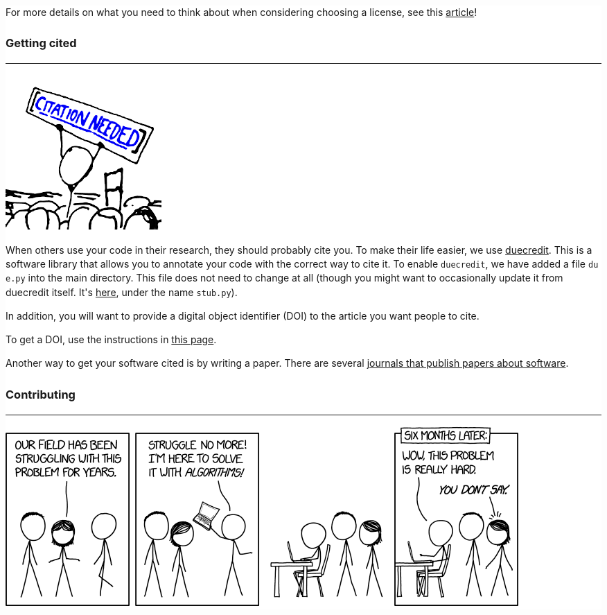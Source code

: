 For more details on what you need to think about when considering
choosing a license, see this
[article](http://www.astrobetter.com/blog/2014/03/10/the-whys-and-hows-of-licensing-scientific-code/)!

### Getting cited
------------
![citation needed](./citation_needed.png)

When others use your code in their research, they should probably cite you. To
make their life easier, we use [duecredit](http://www.duecredit.org). This is a software
library that allows you to annotate your code with the correct way to cite it.
To enable `duecredit`, we have added a file `due.py` into the main directory.
This file does not need to change at all (though you might want to occasionally
update it from duecredit itself. It's
[here](https://github.com/duecredit/duecredit/blob/master/duecredit/stub.py),
under the name `stub.py`).

In addition, you will want to provide a digital object identifier (DOI) to the
article you want people to cite.

To get a DOI, use the instructions in [this page](https://guides.github.com/activities/citable-code/).

Another way to get your software cited is by writing a paper. There are several
[journals that publish papers about software](https://www.software.ac.uk/resources/guides/which-journals-should-i-publish-my-software).

### Contributing
------------
![here to help](./here_to_help.png)
